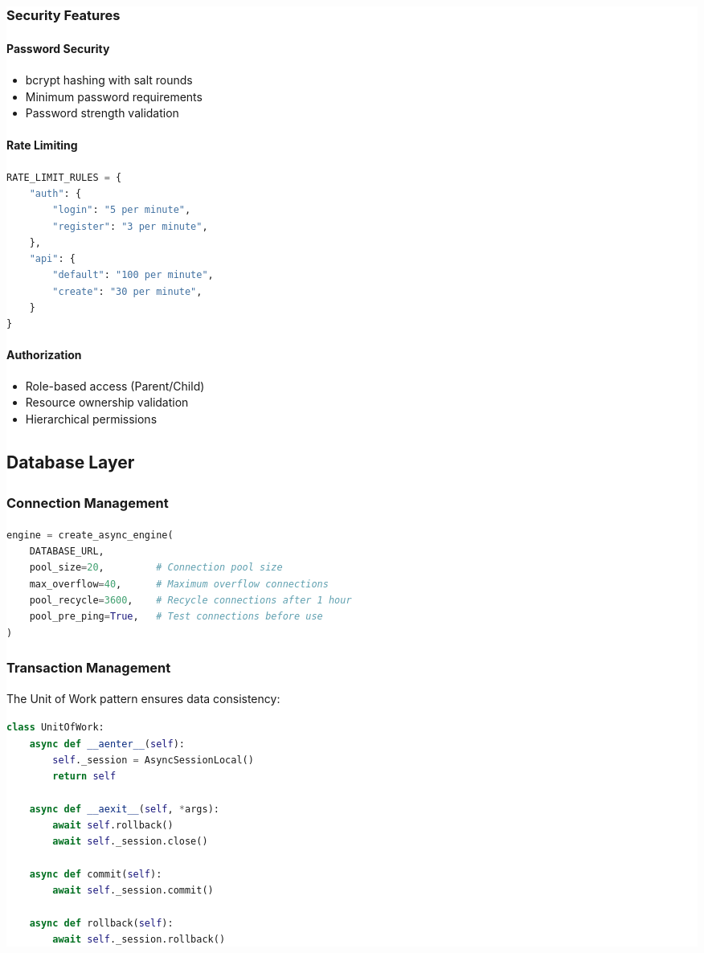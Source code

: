 ### Security Features

#### Password Security
- bcrypt hashing with salt rounds
- Minimum password requirements
- Password strength validation

#### Rate Limiting
```python
RATE_LIMIT_RULES = {
    "auth": {
        "login": "5 per minute",
        "register": "3 per minute",
    },
    "api": {
        "default": "100 per minute",
        "create": "30 per minute",
    }
}
```

#### Authorization
- Role-based access (Parent/Child)
- Resource ownership validation
- Hierarchical permissions

## Database Layer

### Connection Management

```python
engine = create_async_engine(
    DATABASE_URL,
    pool_size=20,         # Connection pool size
    max_overflow=40,      # Maximum overflow connections
    pool_recycle=3600,    # Recycle connections after 1 hour
    pool_pre_ping=True,   # Test connections before use
)
```

### Transaction Management

The Unit of Work pattern ensures data consistency:

```python
class UnitOfWork:
    async def __aenter__(self):
        self._session = AsyncSessionLocal()
        return self
    
    async def __aexit__(self, *args):
        await self.rollback()
        await self._session.close()
    
    async def commit(self):
        await self._session.commit()
    
    async def rollback(self):
        await self._session.rollback()
```
